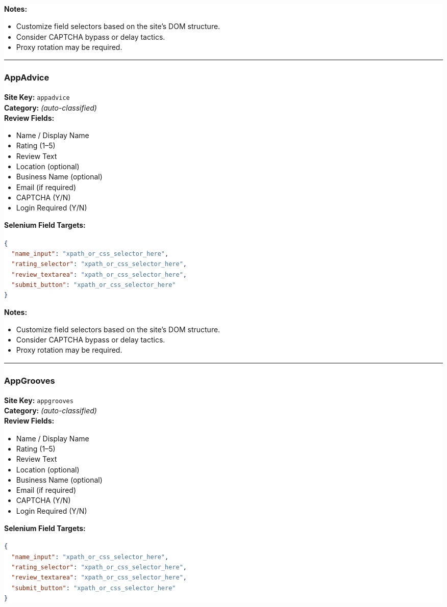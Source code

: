 **Notes:**  
- Customize field selectors based on the site’s DOM structure.  
- Consider CAPTCHA bypass or delay tactics.  
- Proxy rotation may be required.

---
### AppAdvice

**Site Key:** `appadvice`  
**Category:** _(auto-classified)_  
**Review Fields:**  
- Name / Display Name
- Rating (1–5)
- Review Text
- Location (optional)
- Business Name (optional)
- Email (if required)
- CAPTCHA (Y/N)  
- Login Required (Y/N)  

**Selenium Field Targets:**  
```json
{
  "name_input": "xpath_or_css_selector_here",
  "rating_selector": "xpath_or_css_selector_here",
  "review_textarea": "xpath_or_css_selector_here",
  "submit_button": "xpath_or_css_selector_here"
}
```

**Notes:**  
- Customize field selectors based on the site’s DOM structure.  
- Consider CAPTCHA bypass or delay tactics.  
- Proxy rotation may be required.

---
### AppGrooves

**Site Key:** `appgrooves`  
**Category:** _(auto-classified)_  
**Review Fields:**  
- Name / Display Name
- Rating (1–5)
- Review Text
- Location (optional)
- Business Name (optional)
- Email (if required)
- CAPTCHA (Y/N)  
- Login Required (Y/N)  

**Selenium Field Targets:**  
```json
{
  "name_input": "xpath_or_css_selector_here",
  "rating_selector": "xpath_or_css_selector_here",
  "review_textarea": "xpath_or_css_selector_here",
  "submit_button": "xpath_or_css_selector_here"
}
```

